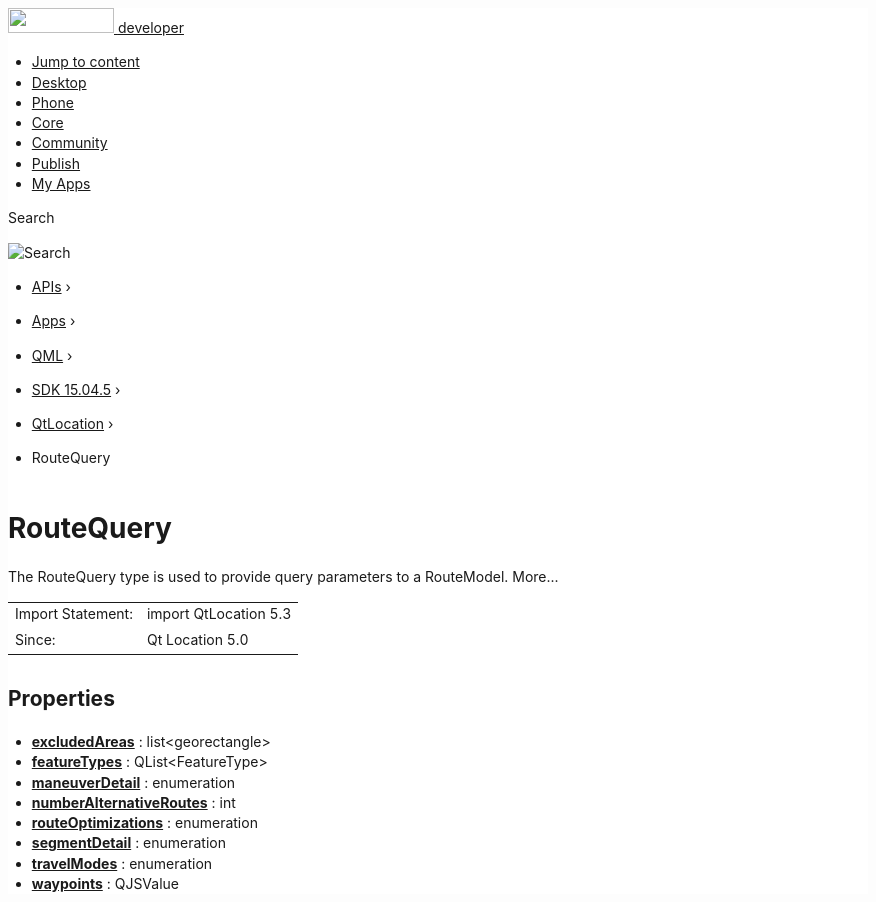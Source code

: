 <a href="https://developer.ubuntu.com/" class="logo-ubuntu"><img src="https://developer.ubuntu.com/assets/sites/ubuntu/latest/u/img/logos/logo-ubuntu-orange.svg" width="106" height="25" /> <span>developer</span></a>

-   [Jump to content](index.html#main-content)
-   [Desktop](https://developer.ubuntu.com/en/desktop/)
-   [Phone](https://developer.ubuntu.com/en/phone/)
-   [Core](https://developer.ubuntu.com/core)
-   [Community](https://developer.ubuntu.com/en/community/)
-   [Publish](https://developer.ubuntu.com/en/publish/)
-   [My Apps](https://myapps.developer.ubuntu.com/)

Search

<img src="https://developer.ubuntu.com/assets/sites/ubuntu/latest/u/img/search-white.svg" alt="Search" height="28" />

-   [APIs](../../../../index.html) ›
-   [Apps](../../../index.html) ›
-   [QML](../../index.html) ›
-   [SDK 15.04.5](../index.html) ›
-   [QtLocation](../QtLocation/index.html) ›



-   RouteQuery

RouteQuery
==========

<span class="subtitle"></span>
The RouteQuery type is used to provide query parameters to a RouteModel. More...

|                   |                       |
|-------------------|-----------------------|
| Import Statement: | import QtLocation 5.3 |
| Since:            | Qt Location 5.0       |

<span id="properties"></span>
Properties
----------

-   ****[excludedAreas](../../sdk-15.04.1/QtLocation.RouteQuery/index.html#excludedAreas-prop)**** : list&lt;georectangle&gt;
-   ****[featureTypes](../../sdk-15.04.1/QtLocation.RouteQuery/index.html#featureTypes-prop)**** : QList&lt;FeatureType&gt;
-   ****[maneuverDetail](../../sdk-15.04.1/QtLocation.RouteQuery/index.html#maneuverDetail-prop)**** : enumeration
-   ****[numberAlternativeRoutes](../../sdk-15.04.1/QtLocation.RouteQuery/index.html#numberAlternativeRoutes-prop)**** : int
-   ****[routeOptimizations](../../sdk-15.04.1/QtLocation.RouteQuery/index.html#routeOptimizations-prop)**** : enumeration
-   ****[segmentDetail](../../sdk-15.04.1/QtLocation.RouteQuery/index.html#segmentDetail-prop)**** : enumeration
-   ****[travelModes](../../sdk-15.04.1/QtLocation.RouteQuery/index.html#travelModes-prop)**** : enumeration
-   ****[waypoints](../../sdk-15.04.1/QtLocation.RouteQuery/index.html#waypoints-prop)**** : QJSValue
